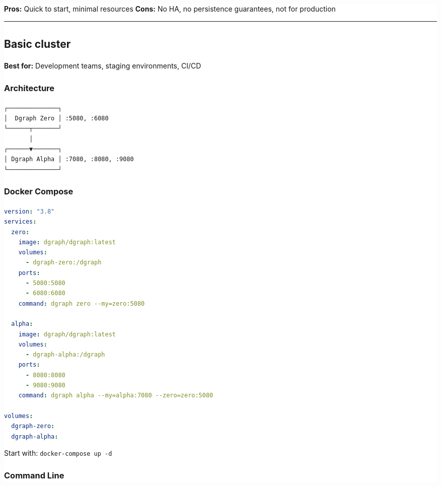 **Pros:** Quick to start, minimal resources
**Cons:** No HA, no persistence guarantees, not for production

---

## Basic cluster

**Best for:** Development teams, staging environments, CI/CD

### Architecture

```
┌──────────────┐
│  Dgraph Zero │ :5080, :6080
└──────┬───────┘
       │
┌──────▼───────┐
│ Dgraph Alpha │ :7080, :8080, :9080
└──────────────┘
```

### Docker Compose

```yaml
version: "3.8"
services:
  zero:
    image: dgraph/dgraph:latest
    volumes:
      - dgraph-zero:/dgraph
    ports:
      - 5080:5080
      - 6080:6080
    command: dgraph zero --my=zero:5080
    
  alpha:
    image: dgraph/dgraph:latest
    volumes:
      - dgraph-alpha:/dgraph
    ports:
      - 8080:8080
      - 9080:9080
    command: dgraph alpha --my=alpha:7080 --zero=zero:5080

volumes:
  dgraph-zero:
  dgraph-alpha:
```

Start with: `docker-compose up -d`

### Command Line

